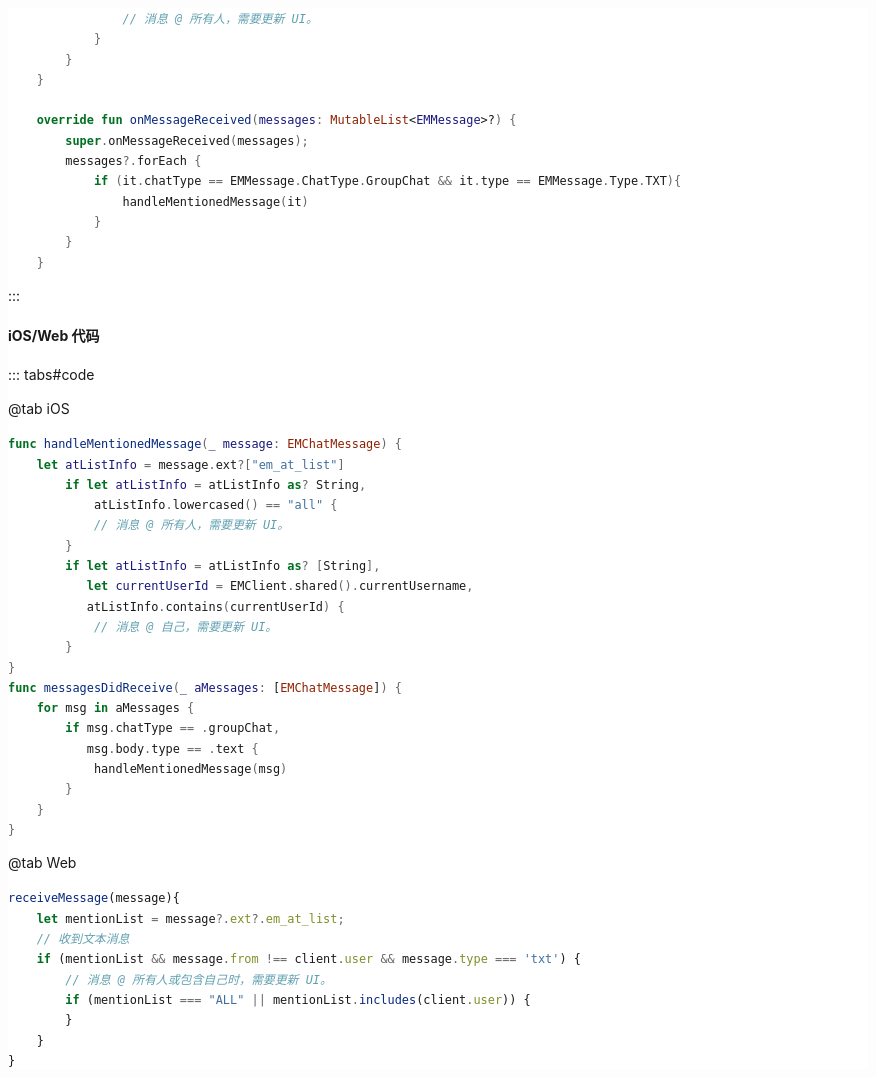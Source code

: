 ```Kotlin
                // 消息 @ 所有人，需要更新 UI。
            }
        }
    }

    override fun onMessageReceived(messages: MutableList<EMMessage>?) {
        super.onMessageReceived(messages);
        messages?.forEach {
            if (it.chatType == EMMessage.ChatType.GroupChat && it.type == EMMessage.Type.TXT){
                handleMentionedMessage(it)
            }
        }
    }

```

:::

#### iOS/Web 代码

::: tabs#code

@tab iOS

```swift
func handleMentionedMessage(_ message: EMChatMessage) {
    let atListInfo = message.ext?["em_at_list"]
        if let atListInfo = atListInfo as? String, 
            atListInfo.lowercased() == "all" {
            // 消息 @ 所有人，需要更新 UI。
        }
        if let atListInfo = atListInfo as? [String],
           let currentUserId = EMClient.shared().currentUsername,
           atListInfo.contains(currentUserId) {
            // 消息 @ 自己，需要更新 UI。
        }
}
func messagesDidReceive(_ aMessages: [EMChatMessage]) {
    for msg in aMessages {
        if msg.chatType == .groupChat,
           msg.body.type == .text {
            handleMentionedMessage(msg)
        }
    }
}
```

@tab Web

```javascript
receiveMessage(message){
    let mentionList = message?.ext?.em_at_list;
    // 收到文本消息            
    if (mentionList && message.from !== client.user && message.type === 'txt') {
        // 消息 @ 所有人或包含自己时，需要更新 UI。
        if (mentionList === "ALL" || mentionList.includes(client.user)) {
        }
    }
}

```
